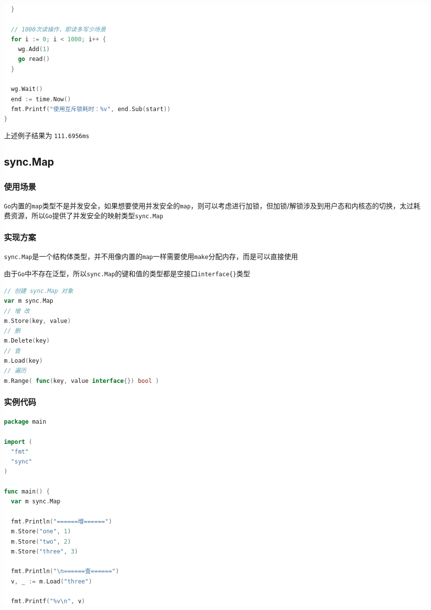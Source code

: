 ```go
  }

  // 1000次读操作，即读多写少场景
  for i := 0; i < 1000; i++ {
    wg.Add(1)
    go read()
  }

  wg.Wait()
  end := time.Now()
  fmt.Printf("使用互斥锁耗时：%v", end.Sub(start))
}
```

上述例子结果为 `111.6956ms`



## sync.Map

### 使用场景

`Go`内置的`map`类型不是并发安全，如果想要使用并发安全的`map`，则可以考虑进行加锁，但加锁/解锁涉及到用户态和内核态的切换，太过耗费资源，所以`Go`提供了并发安全的映射类型`sync.Map`

### 实现方案

`sync.Map`是一个结构体类型，并不用像内置的`map`一样需要使用`make`分配内存，而是可以直接使用

由于`Go`中不存在泛型，所以`sync.Map`的键和值的类型都是空接口`interface{}`类型

```go
// 创建 sync.Map 对象
var m sync.Map
// 增 改
m.Store(key, value)
// 删
m.Delete(key)
// 查
m.Load(key)
// 遍历
m.Range( func(key, value interface{}) bool )
```

### 实例代码

```go
package main

import (
  "fmt"
  "sync"
)

func main() {
  var m sync.Map

  fmt.Println("======增======")
  m.Store("one", 1)
  m.Store("two", 2)
  m.Store("three", 3)

  fmt.Println("\n======查======")
  v, _ := m.Load("three")

  fmt.Printf("%v\n", v)
```